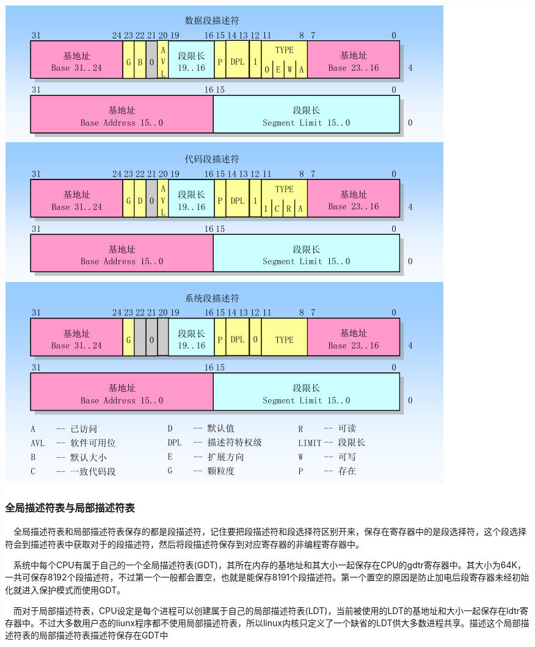 ![/computer_system/图片/代码段、数据段和系统段描述符格式.png](/computer_system/图片/代码段、数据段和系统段描述符格式.png)

### **全局描述符表与局部描述符表**

　全局描述符表和局部描述符表保存的都是段描述符，记住要把段描述符和段选择符区别开来，保存在寄存器中的是段选择符，这个段选择符会到描述符表中获取对于的段描述符，然后将段描述符保存到对应寄存器的非编程寄存器中。

　系统中每个CPU有属于自己的一个全局描述符表(GDT)，其所在内存的基地址和其大小一起保存在CPU的gdtr寄存器中。其大小为64K，一共可保存8192个段描述符，不过第一个一般都会置空，也就是能保存8191个段描述符。第一个置空的原因是防止加电后段寄存器未经初始化就进入保护模式而使用GDT。

　而对于局部描述符表，CPU设定是每个进程可以创建属于自己的局部描述符表(LDT)，当前被使用的LDT的基地址和大小一起保存在ldtr寄存器中。不过大多数用户态的liunx程序都不使用局部描述符表，所以linux内核只定义了一个缺省的LDT供大多数进程共享。描述这个局部描述符表的局部描述符表描述符保存在GDT中
